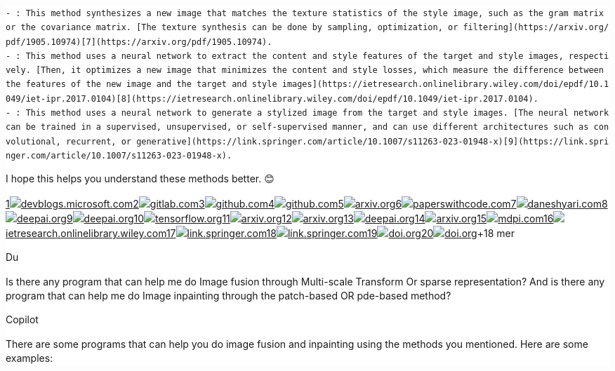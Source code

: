     - : This method synthesizes a new image that matches the texture statistics of the style image, such as the gram matrix or the covariance matrix. [The texture synthesis can be done by sampling, optimization, or filtering](https://arxiv.org/pdf/1905.10974)[7](https://arxiv.org/pdf/1905.10974).
    - : This method uses a neural network to extract the content and style features of the target and style images, respectively. [Then, it optimizes a new image that minimizes the content and style losses, which measure the difference between the features of the new image and the target and style images](https://ietresearch.onlinelibrary.wiley.com/doi/epdf/10.1049/iet-ipr.2017.0104)[8](https://ietresearch.onlinelibrary.wiley.com/doi/epdf/10.1049/iet-ipr.2017.0104).
    - : This method uses a neural network to generate a stylized image from the target and style images. [The neural network can be trained in a supervised, unsupervised, or self-supervised manner, and can use different architectures such as convolutional, recurrent, or generative](https://link.springer.com/article/10.1007/s11263-023-01948-x)[9](https://link.springer.com/article/10.1007/s11263-023-01948-x).

I hope this helps you understand these methods better. 😊

[1![](blob:https://www.bing.com/f9204c9b-78c9-4b3a-b255-c2af971c8ff8)devblogs.microsoft.com](https://devblogs.microsoft.com/oldnewthing/20190916-00/?p=102892)[2![](blob:https://www.bing.com/0f4d3927-dd5b-49ff-8120-7a35d92ea07b)gitlab.com](https://gitlab.com/mbitsnbites/git-tools)[3![](blob:https://www.bing.com/94ef0023-3cfa-4c2d-8ec1-f5c441ef01f4)github.com](https://github.com/mbitsnbites/git-tools)[4![](blob:https://www.bing.com/94ef0023-3cfa-4c2d-8ec1-f5c441ef01f4)github.com](https://github.com/newren/git-filter-repo)[5![](blob:https://www.bing.com/9030e8b3-a9ec-45f6-8055-d1f093b86707)arxiv.org](https://arxiv.org/pdf/2108.09760.pdf)[6![](blob:https://www.bing.com/0833c7fb-4b09-4e5f-a9d8-75570a8f5954)paperswithcode.com](https://paperswithcode.com/task/image-inpainting)[7![](blob:https://www.bing.com/2f9fa394-b525-4bc9-9faa-0df980d520bd)daneshyari.com](https://daneshyari.com/article/preview/6941443.pdf)[8![](blob:https://www.bing.com/624f28f9-6a1d-4e22-a7a4-ba7b6ce7e25e)deepai.org](https://deepai.org/publication/patch-based-image-inpainting-with-generative-adversarial-networks)[9![](blob:https://www.bing.com/624f28f9-6a1d-4e22-a7a4-ba7b6ce7e25e)deepai.org](https://deepai.org/publication/texture-memory-augmented-deep-patch-based-image-inpainting)[10![](blob:https://www.bing.com/6ae962f4-2cfc-42bd-af5b-517e2f03800e)tensorflow.org](https://www.tensorflow.org/tutorials/generative/style_transfer)[11![](blob:https://www.bing.com/9030e8b3-a9ec-45f6-8055-d1f093b86707)arxiv.org](https://arxiv.org/pdf/2203.06328)[12![](blob:https://www.bing.com/9030e8b3-a9ec-45f6-8055-d1f093b86707)arxiv.org](https://arxiv.org/abs/1505.07376)[13![](blob:https://www.bing.com/624f28f9-6a1d-4e22-a7a4-ba7b6ce7e25e)deepai.org](https://deepai.org/publication/image-synthesis-and-style-transfer)[14![](blob:https://www.bing.com/9030e8b3-a9ec-45f6-8055-d1f093b86707)arxiv.org](https://arxiv.org/pdf/1905.10974)[15![](blob:https://www.bing.com/8fb7a2fc-64c0-4e1b-b9f8-d5748d3ad6eb)mdpi.com](https://www.mdpi.com/2079-9292/9/12/2162)[16![](blob:https://www.bing.com/0c79da62-3dea-497f-9176-164a437e7348)ietresearch.onlinelibrary.wiley.com](https://ietresearch.onlinelibrary.wiley.com/doi/epdf/10.1049/iet-ipr.2017.0104)[17![](blob:https://www.bing.com/745f36db-a218-417a-be6e-72c647250d82)link.springer.com](https://link.springer.com/chapter/10.1007/978-981-15-6315-7_22)[18![](blob:https://www.bing.com/745f36db-a218-417a-be6e-72c647250d82)link.springer.com](https://link.springer.com/article/10.1007/s11263-023-01948-x)[19![](blob:https://www.bing.com/bff45f6e-b863-4247-b9ab-bf75223030c7)doi.org](https://doi.org/10.3390/electronics9122162)[20![](blob:https://www.bing.com/bff45f6e-b863-4247-b9ab-bf75223030c7)doi.org](https://doi.org/10.1016/j.image.2018.05.015)+18 mer

Du

Is there any program that can help me do Image fusion through Multi-scale Transform Or sparse representation? And is there any program that can help me do Image inpainting through the patch-based OR pde-based method?

Copilot

There are some programs that can help you do image fusion and inpainting using the methods you mentioned. Here are some examples:
